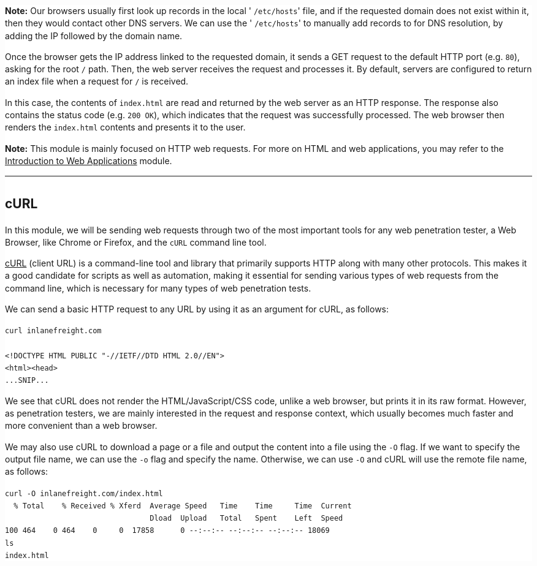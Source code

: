 **Note:** Our browsers usually first look up records in the local ' `/etc/hosts`' file, and if the requested domain does not exist within it, then they would contact other DNS servers. We can use the ' `/etc/hosts`' to manually add records to for DNS resolution, by adding the IP followed by the domain name.

Once the browser gets the IP address linked to the requested domain, it sends a GET request to the default HTTP port (e.g. `80`), asking for the root `/` path. Then, the web server receives the request and processes it. By default, servers are configured to return an index file when a request for `/` is received.

In this case, the contents of `index.html` are read and returned by the web server as an HTTP response. The response also contains the status code (e.g. `200 OK`), which indicates that the request was successfully processed. The web browser then renders the `index.html` contents and presents it to the user.

**Note:** This module is mainly focused on HTTP web requests. For more on HTML and web applications, you may refer to the [Introduction to Web Applications](/module/details/75) module.

* * *

## cURL

In this module, we will be sending web requests through two of the most important tools for any web penetration tester, a Web Browser, like Chrome or Firefox, and the `cURL` command line tool.

[cURL](https://curl.haxx.se/) (client URL) is a command-line tool and library that primarily supports HTTP along with many other protocols. This makes it a good candidate for scripts as well as automation, making it essential for sending various types of web requests from the command line, which is necessary for many types of web penetration tests.

We can send a basic HTTP request to any URL by using it as an argument for cURL, as follows:

```shell
curl inlanefreight.com

<!DOCTYPE HTML PUBLIC "-//IETF//DTD HTML 2.0//EN">
<html><head>
...SNIP...

```

We see that cURL does not render the HTML/JavaScript/CSS code, unlike a web browser, but prints it in its raw format. However, as penetration testers, we are mainly interested in the request and response context, which usually becomes much faster and more convenient than a web browser.

We may also use cURL to download a page or a file and output the content into a file using the `-O` flag. If we want to specify the output file name, we can use the `-o` flag and specify the name. Otherwise, we can use `-O` and cURL will use the remote file name, as follows:

```shell
curl -O inlanefreight.com/index.html
  % Total    % Received % Xferd  Average Speed   Time    Time     Time  Current
                                 Dload  Upload   Total   Spent    Left  Speed
100 464    0 464    0     0  17858      0 --:--:-- --:--:-- --:--:-- 18069
ls
index.html

```
